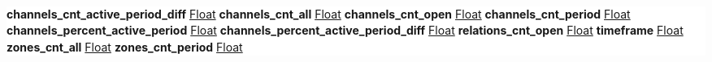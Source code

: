 </tr>
<tr>
<td colspan="2" valign="top"><strong>channels_cnt_active_period_diff</strong></td>
<td valign="top"><a href="#float">Float</a></td>
<td></td>
</tr>
<tr>
<td colspan="2" valign="top"><strong>channels_cnt_all</strong></td>
<td valign="top"><a href="#float">Float</a></td>
<td></td>
</tr>
<tr>
<td colspan="2" valign="top"><strong>channels_cnt_open</strong></td>
<td valign="top"><a href="#float">Float</a></td>
<td></td>
</tr>
<tr>
<td colspan="2" valign="top"><strong>channels_cnt_period</strong></td>
<td valign="top"><a href="#float">Float</a></td>
<td></td>
</tr>
<tr>
<td colspan="2" valign="top"><strong>channels_percent_active_period</strong></td>
<td valign="top"><a href="#float">Float</a></td>
<td></td>
</tr>
<tr>
<td colspan="2" valign="top"><strong>channels_percent_active_period_diff</strong></td>
<td valign="top"><a href="#float">Float</a></td>
<td></td>
</tr>
<tr>
<td colspan="2" valign="top"><strong>relations_cnt_open</strong></td>
<td valign="top"><a href="#float">Float</a></td>
<td></td>
</tr>
<tr>
<td colspan="2" valign="top"><strong>timeframe</strong></td>
<td valign="top"><a href="#float">Float</a></td>
<td></td>
</tr>
<tr>
<td colspan="2" valign="top"><strong>zones_cnt_all</strong></td>
<td valign="top"><a href="#float">Float</a></td>
<td></td>
</tr>
<tr>
<td colspan="2" valign="top"><strong>zones_cnt_period</strong></td>
<td valign="top"><a href="#float">Float</a></td>
<td></td>
</tr>
</tbody>
</table>
